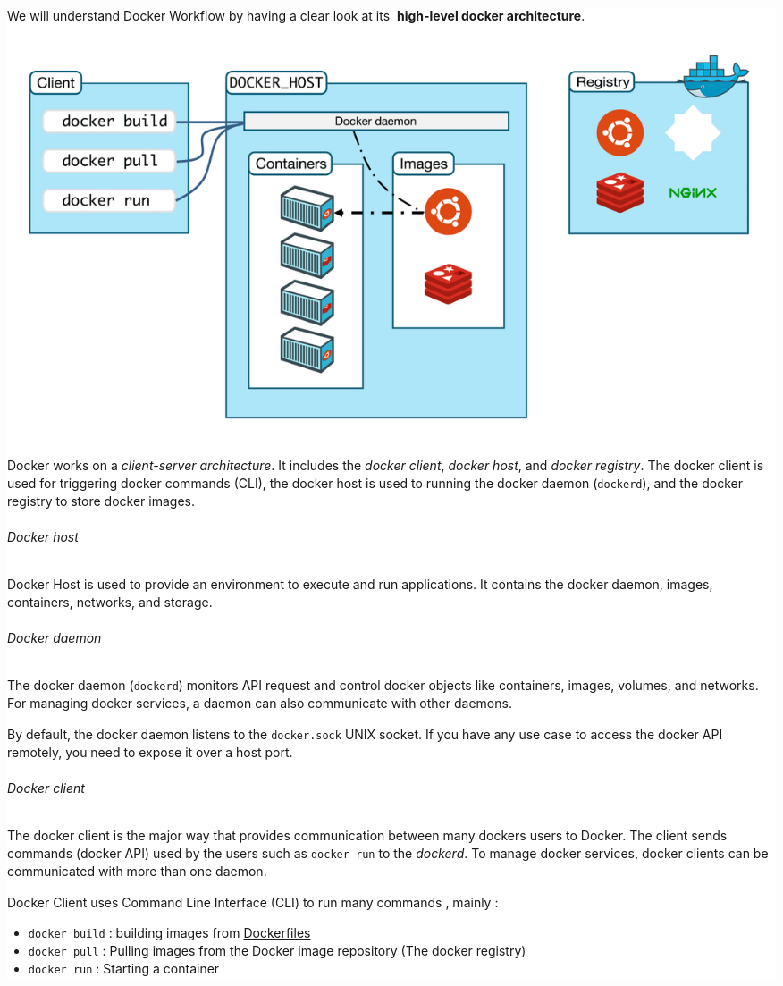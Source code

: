 We will understand Docker Workflow  by having a clear look at its  **high-level docker architecture**.

<p align="center">
<img src="./images/docker_architecture.png"/>
</p>

Docker works on a _client-server architecture_. It includes the _docker client_, _docker host_, and _docker registry_. The docker client is used for triggering docker commands (CLI), the docker host is used to running the docker daemon (`dockerd`), and the docker registry to store docker images.

###### Docker host

Docker Host is used to provide an environment to execute and run applications. It contains the docker daemon, images, containers, networks, and storage.
###### Docker daemon

The docker daemon (`dockerd`) monitors API request and control docker objects like containers, images, volumes, and networks. For managing docker services, a daemon can also communicate with other daemons.

By default, the docker daemon listens to the `docker.sock` UNIX socket. If you have any use case to access the docker API remotely, you need to expose it over a host port.
###### Docker client

The docker client is the major way that provides communication between many dockers users to Docker. The client sends commands (docker API) used by the users such as `docker run` to the _dockerd_. To manage docker services, docker clients can be communicated with more than one daemon.

Docker Client uses Command Line Interface (CLI) to run many commands , mainly : 

- `docker build` : building images from [Dockerfiles](DOCKERFILE.md)
- `docker pull` :  Pulling images from the Docker image repository (The docker registry)
- `docker run` : Starting a container
